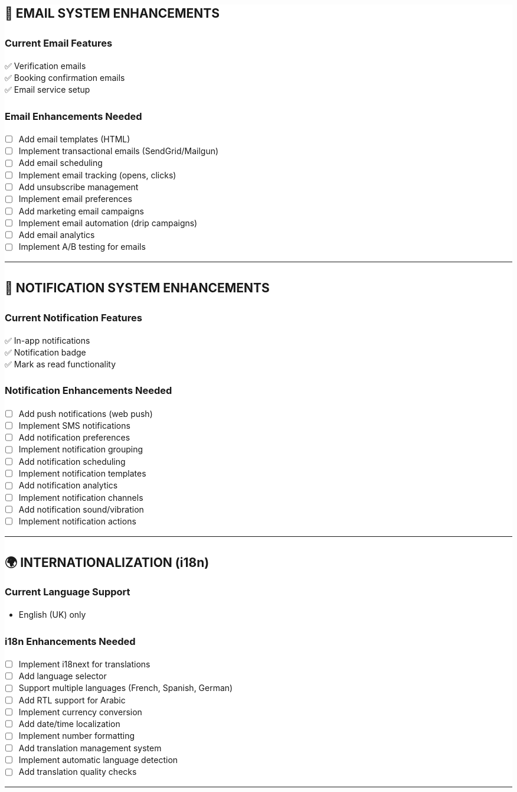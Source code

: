 
## 📧 EMAIL SYSTEM ENHANCEMENTS

### Current Email Features
✅ Verification emails  
✅ Booking confirmation emails  
✅ Email service setup  

### Email Enhancements Needed
- [ ] Add email templates (HTML)
- [ ] Implement transactional emails (SendGrid/Mailgun)
- [ ] Add email scheduling
- [ ] Implement email tracking (opens, clicks)
- [ ] Add unsubscribe management
- [ ] Implement email preferences
- [ ] Add marketing email campaigns
- [ ] Implement email automation (drip campaigns)
- [ ] Add email analytics
- [ ] Implement A/B testing for emails

---

## 🔔 NOTIFICATION SYSTEM ENHANCEMENTS

### Current Notification Features
✅ In-app notifications  
✅ Notification badge  
✅ Mark as read functionality  

### Notification Enhancements Needed
- [ ] Add push notifications (web push)
- [ ] Implement SMS notifications
- [ ] Add notification preferences
- [ ] Implement notification grouping
- [ ] Add notification scheduling
- [ ] Implement notification templates
- [ ] Add notification analytics
- [ ] Implement notification channels
- [ ] Add notification sound/vibration
- [ ] Implement notification actions

---

## 🌍 INTERNATIONALIZATION (i18n)

### Current Language Support
- English (UK) only

### i18n Enhancements Needed
- [ ] Implement i18next for translations
- [ ] Add language selector
- [ ] Support multiple languages (French, Spanish, German)
- [ ] Add RTL support for Arabic
- [ ] Implement currency conversion
- [ ] Add date/time localization
- [ ] Implement number formatting
- [ ] Add translation management system
- [ ] Implement automatic language detection
- [ ] Add translation quality checks

---
